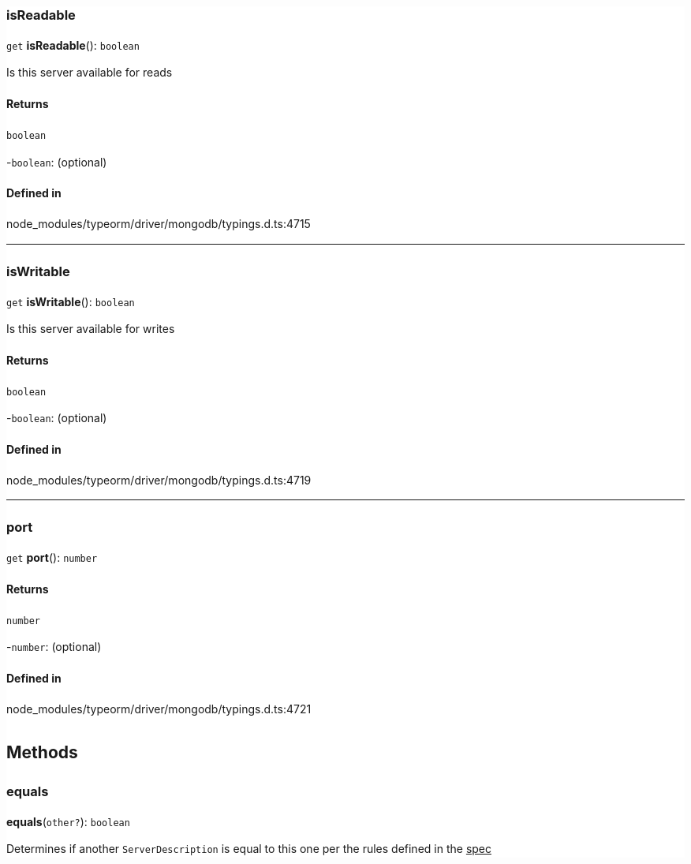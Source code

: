 ### isReadable

`get` **isReadable**(): `boolean`

Is this server available for reads

#### Returns

`boolean`

-`boolean`: (optional) 

#### Defined in

node_modules/typeorm/driver/mongodb/typings.d.ts:4715

___

### isWritable

`get` **isWritable**(): `boolean`

Is this server available for writes

#### Returns

`boolean`

-`boolean`: (optional) 

#### Defined in

node_modules/typeorm/driver/mongodb/typings.d.ts:4719

___

### port

`get` **port**(): `number`

#### Returns

`number`

-`number`: (optional) 

#### Defined in

node_modules/typeorm/driver/mongodb/typings.d.ts:4721

## Methods

### equals

**equals**(`other?`): `boolean`

Determines if another `ServerDescription` is equal to this one per the rules defined
in the [spec](https://github.com/mongodb/specifications/blob/master/source/server-discovery-and-monitoring/server-discovery-and-monitoring.rst#serverdescription|SDAM)
